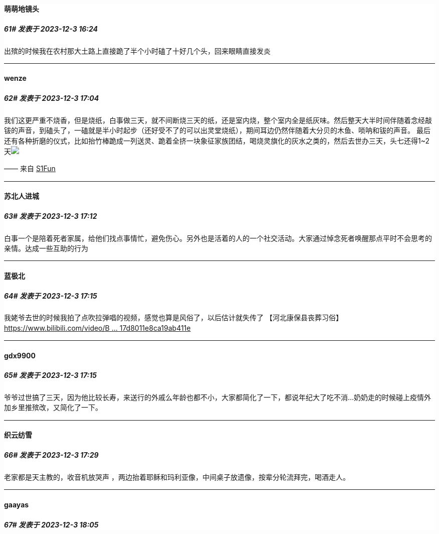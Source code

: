 ####  萌萌地镜头  
##### 61#       发表于 2023-12-3 16:24

出殡的时候我在农村那大土路上直接跪了半个小时磕了十好几个头，回来眼睛直接发炎


*****

####  wenze  
##### 62#       发表于 2023-12-3 17:04

我们这更严重不烧香，但是烧纸，白事做三天，就不间断烧三天的纸，还是室内烧，整个室内全是纸灰味。然后整天大半时间伴随着念经敲钹的声音，到磕头了，一磕就是半小时起步（还好受不了的可以出灵堂烧纸），期间耳边仍然伴随着大分贝的木鱼、唢呐和钹的声音。
最后还有各种折磨的仪式，比如抬竹棒跪成一列送灵、跪着全挤一块象征家族团结，喝烧灵旗化的灰水之类的，然后去世办三天，头七还得1~2天<img src="https://static.saraba1st.com/image/smiley/face2017/068.png" referrerpolicy="no-referrer">

—— 来自 [S1Fun](https://s1fun.koalcat.com)


*****

####  苏北人进城  
##### 63#       发表于 2023-12-3 17:12

白事一个是陪着死者家属，给他们找点事情忙，避免伤心。另外也是活着的人的一个社交活动。大家通过悼念死者唤醒那点平时不会思考的亲情。达成一些互助的行为


*****

####  蓝极北  
##### 64#       发表于 2023-12-3 17:15

我姥爷去世的时候我拍了点吹拉弹唱的视频，感觉也算是风俗了，以后估计就失传了 【河北康保县丧葬习俗】 [https://www.bilibili.com/video/B ... 17d8011e8ca19ab411e](https://www.bilibili.com/video/BV14H4y1C7Xs/?share_source=copy_web&amp;vd_source=1d4f6d86e0b7517d8011e8ca19ab411e)

*****

####  gdx9900  
##### 65#       发表于 2023-12-3 17:15

爷爷过世搞了三天，因为他比较长寿，来送行的外戚么年龄也都不小，大家都简化了一下，都说年纪大了吃不消…奶奶走的时候碰上疫情外加乡里推殡改，又简化了一下。


*****

####  织云纺雪  
##### 66#       发表于 2023-12-3 17:29

老家都是天主教的，收音机放哭声 ，两边抬着耶稣和玛利亚像，中间桌子放遗像，按辈分轮流拜完，喝酒走人。


*****

####  gaayas  
##### 67#       发表于 2023-12-3 18:05
